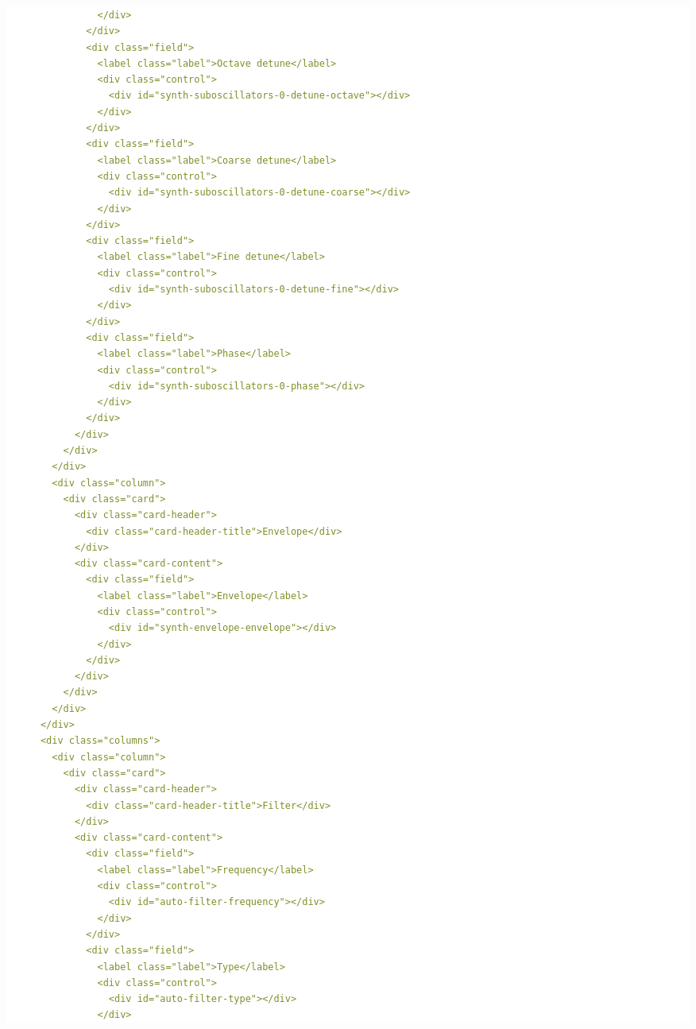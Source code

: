 ```yaml
                </div>
              </div>
              <div class="field">
                <label class="label">Octave detune</label>
                <div class="control">
                  <div id="synth-suboscillators-0-detune-octave"></div>
                </div>
              </div>
              <div class="field">
                <label class="label">Coarse detune</label>
                <div class="control">
                  <div id="synth-suboscillators-0-detune-coarse"></div>
                </div>
              </div>
              <div class="field">
                <label class="label">Fine detune</label>
                <div class="control">
                  <div id="synth-suboscillators-0-detune-fine"></div>
                </div>
              </div>
              <div class="field">
                <label class="label">Phase</label>
                <div class="control">
                  <div id="synth-suboscillators-0-phase"></div>
                </div>
              </div>
            </div>
          </div>
        </div>
        <div class="column">
          <div class="card">
            <div class="card-header">
              <div class="card-header-title">Envelope</div>
            </div>
            <div class="card-content">
              <div class="field">
                <label class="label">Envelope</label>
                <div class="control">
                  <div id="synth-envelope-envelope"></div>
                </div>
              </div>
            </div>
          </div>
        </div>
      </div>
      <div class="columns">
        <div class="column">
          <div class="card">
            <div class="card-header">
              <div class="card-header-title">Filter</div>
            </div>
            <div class="card-content">
              <div class="field">
                <label class="label">Frequency</label>
                <div class="control">
                  <div id="auto-filter-frequency"></div>
                </div>
              </div>
              <div class="field">
                <label class="label">Type</label>
                <div class="control">
                  <div id="auto-filter-type"></div>
                </div>
```